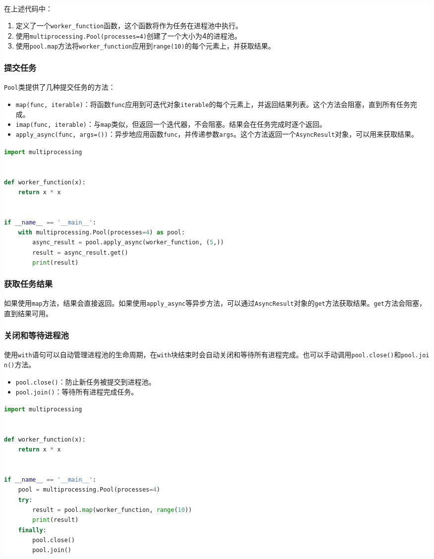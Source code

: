 在上述代码中：
1. 定义了一个`worker_function`函数，这个函数将作为任务在进程池中执行。
2. 使用`multiprocessing.Pool(processes=4)`创建了一个大小为4的进程池。
3. 使用`pool.map`方法将`worker_function`应用到`range(10)`的每个元素上，并获取结果。

### 提交任务
`Pool`类提供了几种提交任务的方法：
- `map(func, iterable)`：将函数`func`应用到可迭代对象`iterable`的每个元素上，并返回结果列表。这个方法会阻塞，直到所有任务完成。
- `imap(func, iterable)`：与`map`类似，但返回一个迭代器，不会阻塞。结果会在任务完成时逐个返回。
- `apply_async(func, args=())`：异步地应用函数`func`，并传递参数`args`。这个方法返回一个`AsyncResult`对象，可以用来获取结果。

```python
import multiprocessing


def worker_function(x):
    return x * x


if __name__ == '__main__':
    with multiprocessing.Pool(processes=4) as pool:
        async_result = pool.apply_async(worker_function, (5,))
        result = async_result.get()
        print(result)
```

### 获取任务结果
如果使用`map`方法，结果会直接返回。如果使用`apply_async`等异步方法，可以通过`AsyncResult`对象的`get`方法获取结果。`get`方法会阻塞，直到结果可用。

### 关闭和等待进程池
使用`with`语句可以自动管理进程池的生命周期，在`with`块结束时会自动关闭和等待所有进程完成。也可以手动调用`pool.close()`和`pool.join()`方法。
- `pool.close()`：防止新任务被提交到进程池。
- `pool.join()`：等待所有进程完成任务。

```python
import multiprocessing


def worker_function(x):
    return x * x


if __name__ == '__main__':
    pool = multiprocessing.Pool(processes=4)
    try:
        result = pool.map(worker_function, range(10))
        print(result)
    finally:
        pool.close()
        pool.join()
```
